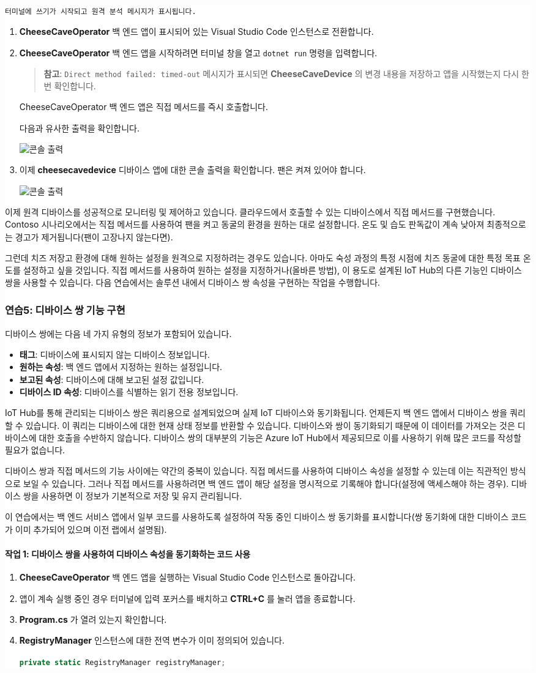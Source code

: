     터미널에 쓰기가 시작되고 원격 분석 메시지가 표시됩니다.

1. **CheeseCaveOperator** 백 엔드 앱이 표시되어 있는 Visual Studio Code 인스턴스로 전환합니다.

1. **CheeseCaveOperator** 백 엔드 앱을 시작하려면 터미널 창을 열고 `dotnet run` 명령을 입력합니다.

    > **참고**:  `Direct method failed: timed-out` 메시지가 표시되면 **CheeseCaveDevice** 의 변경 내용을 저장하고 앱을 시작했는지 다시 한 번 확인합니다.

    CheeseCaveOperator 백 엔드 앱은 직접 메서드를 즉시 호출합니다.

    다음과 유사한 출력을 확인합니다.

    ![콘솔 출력](media/LAB_AK_15-cheesecave-direct-method-sent.png)

1. 이제 **cheesecavedevice** 디바이스 앱에 대한 콘솔 출력을 확인합니다. 팬은 켜져 있어야 합니다.

   ![콘솔 출력](media/LAB_AK_15-cheesecave-direct-method-received.png)

이제 원격 디바이스를 성공적으로 모니터링 및 제어하고 있습니다. 클라우드에서 호출할 수 있는 디바이스에서 직접 메서드를 구현했습니다. Contoso 시나리오에서는 직접 메서드를 사용하여 팬을 켜고 동굴의 환경을 원하는 대로 설정합니다. 온도 및 습도 판독값이 계속 낮아져 최종적으로는 경고가 제거됩니다(팬이 고장나지 않는다면).

그런데 치즈 저장고 환경에 대해 원하는 설정을 원격으로 지정하려는 경우도 있습니다. 아마도 숙성 과정의 특정 시점에 치즈 동굴에 대한 특정 목표 온도를 설정하고 싶을 것입니다. 직접 메서드를 사용하여 원하는 설정을 지정하거나(올바른 방법), 이 용도로 설계된 IoT Hub의 다른 기능인 디바이스 쌍을 사용할 수 있습니다. 다음 연습에서는 솔루션 내에서 디바이스 쌍 속성을 구현하는 작업을 수행합니다.

### <a name="exercise-5-implement-the-device-twin-functionality"></a>연습5: 디바이스 쌍 기능 구현

디바이스 쌍에는 다음 네 가지 유형의 정보가 포함되어 있습니다.

* **태그**: 디바이스에 표시되지 않는 디바이스 정보입니다.
* **원하는 속성**: 백 엔드 앱에서 지정하는 원하는 설정입니다.
* **보고된 속성**: 디바이스에 대해 보고된 설정 값입니다.
* **디바이스 ID 속성**: 디바이스를 식별하는 읽기 전용 정보입니다.

IoT Hub를 통해 관리되는 디바이스 쌍은 쿼리용으로 설계되었으며 실제 IoT 디바이스와 동기화됩니다. 언제든지 백 엔드 앱에서 디바이스 쌍을 쿼리할 수 있습니다. 이 쿼리는 디바이스에 대한 현재 상태 정보를 반환할 수 있습니다. 디바이스와 쌍이 동기화되기 때문에 이 데이터를 가져오는 것은 디바이스에 대한 호출을 수반하지 않습니다. 디바이스 쌍의 대부분의 기능은 Azure IoT Hub에서 제공되므로 이를 사용하기 위해 많은 코드를 작성할 필요가 없습니다.

디바이스 쌍과 직접 메서드의 기능 사이에는 약간의 중복이 있습니다. 직접 메서드를 사용하여 디바이스 속성을 설정할 수 있는데 이는 직관적인 방식으로 보일 수 있습니다. 그러나 직접 메서드를 사용하려면 백 엔드 앱이 해당 설정을 명시적으로 기록해야 합니다(설정에 액세스해야 하는 경우). 디바이스 쌍을 사용하면 이 정보가 기본적으로 저장 및 유지 관리됩니다.

이 연습에서는 백 엔드 서비스 앱에서 일부 코드를 사용하도록 설정하여 작동 중인 디바이스 쌍 동기화를 표시합니다(쌍 동기화에 대한 디바이스 코드가 이미 추가되어 있으며 이전 랩에서 설명됨).

#### <a name="task-1-enable-code-to-use-device-twins-to-synchronize-device-properties"></a>작업 1: 디바이스 쌍을 사용하여 디바이스 속성을 동기화하는 코드 사용

1. **CheeseCaveOperator** 백 엔드 앱을 실행하는 Visual Studio Code 인스턴스로 돌아갑니다.

1. 앱이 계속 실행 중인 경우 터미널에 입력 포커스를 배치하고 **CTRL+C** 를 눌러 앱을 종료합니다.

1. **Program.cs** 가 열려 있는지 확인합니다.

1. **RegistryManager** 인스턴스에 대한 전역 변수가 이미 정의되어 있습니다.

    ```csharp
    private static RegistryManager registryManager;
    ```

